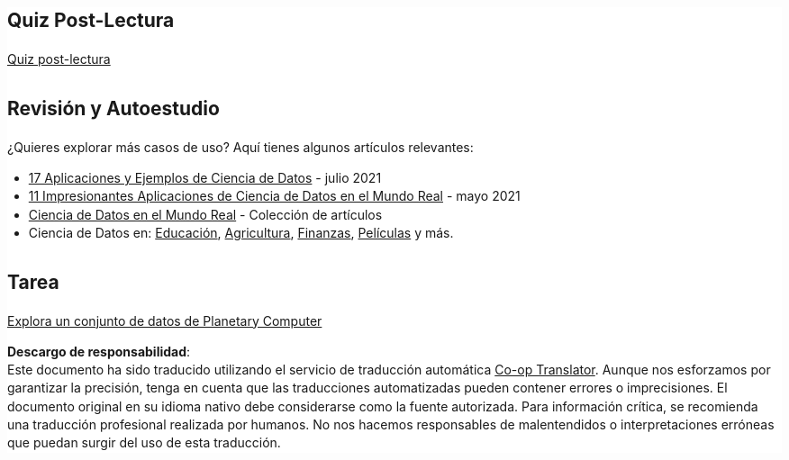 ## Quiz Post-Lectura

[Quiz post-lectura](https://purple-hill-04aebfb03.1.azurestaticapps.net/quiz/39)

## Revisión y Autoestudio

¿Quieres explorar más casos de uso? Aquí tienes algunos artículos relevantes:
 * [17 Aplicaciones y Ejemplos de Ciencia de Datos](https://builtin.com/data-science/data-science-applications-examples) - julio 2021
 * [11 Impresionantes Aplicaciones de Ciencia de Datos en el Mundo Real](https://myblindbird.com/data-science-applications-real-world/) - mayo 2021
 * [Ciencia de Datos en el Mundo Real](https://towardsdatascience.com/data-science-in-the-real-world/home) - Colección de artículos
 * Ciencia de Datos en: [Educación](https://data-flair.training/blogs/data-science-in-education/), [Agricultura](https://data-flair.training/blogs/data-science-in-agriculture/), [Finanzas](https://data-flair.training/blogs/data-science-in-finance/), [Películas](https://data-flair.training/blogs/data-science-at-movies/) y más.

## Tarea

[Explora un conjunto de datos de Planetary Computer](assignment.md)

**Descargo de responsabilidad**:  
Este documento ha sido traducido utilizando el servicio de traducción automática [Co-op Translator](https://github.com/Azure/co-op-translator). Aunque nos esforzamos por garantizar la precisión, tenga en cuenta que las traducciones automatizadas pueden contener errores o imprecisiones. El documento original en su idioma nativo debe considerarse como la fuente autorizada. Para información crítica, se recomienda una traducción profesional realizada por humanos. No nos hacemos responsables de malentendidos o interpretaciones erróneas que puedan surgir del uso de esta traducción.